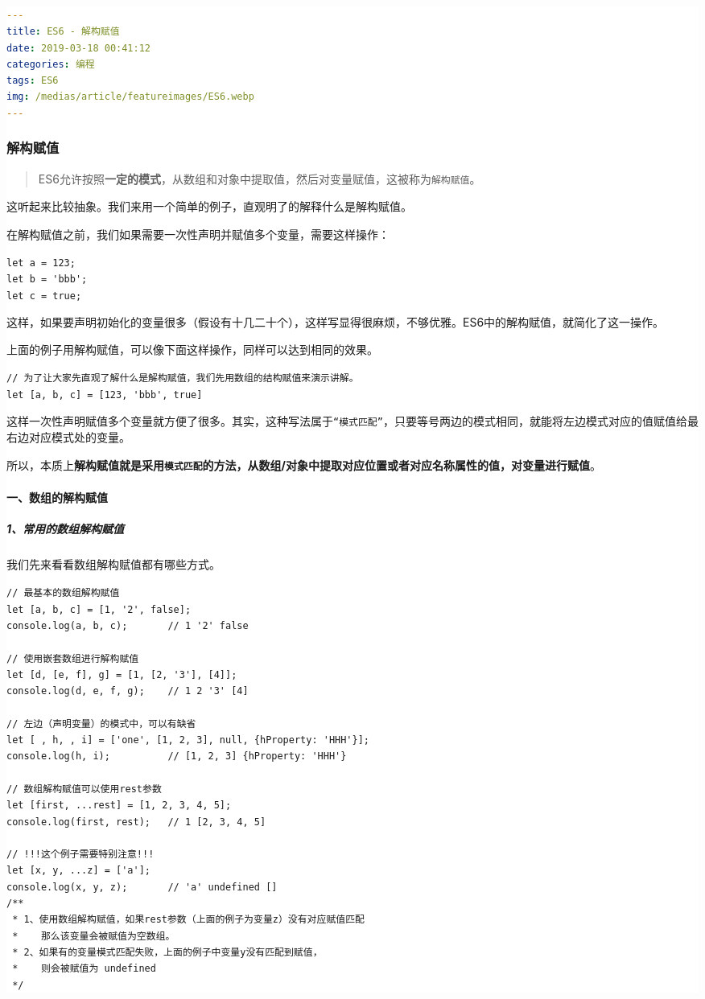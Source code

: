 ```yaml
---
title: ES6 - 解构赋值
date: 2019-03-18 00:41:12
categories: 编程
tags: ES6
img: /medias/article/featureimages/ES6.webp
---
```

### 解构赋值

> ES6允许按照**一定的模式**，从数组和对象中提取值，然后对变量赋值，这被称为`解构赋值`。

这听起来比较抽象。我们来用一个简单的例子，直观明了的解释什么是解构赋值。

在解构赋值之前，我们如果需要一次性声明并赋值多个变量，需要这样操作：

```
let a = 123;
let b = 'bbb';
let c = true;
```

这样，如果要声明初始化的变量很多（假设有十几二十个），这样写显得很麻烦，不够优雅。ES6中的解构赋值，就简化了这一操作。

上面的例子用解构赋值，可以像下面这样操作，同样可以达到相同的效果。
```
// 为了让大家先直观了解什么是解构赋值，我们先用数组的结构赋值来演示讲解。
let [a, b, c] = [123, 'bbb', true]
```
这样一次性声明赋值多个变量就方便了很多。其实，这种写法属于`“模式匹配”`，只要等号两边的模式相同，就能将左边模式对应的值赋值给最右边对应模式处的变量。

所以，本质上**解构赋值就是采用`模式匹配`的方法，从数组/对象中提取对应位置或者对应名称属性的值，对变量进行赋值**。

#### 一、数组的解构赋值

##### 1、常用的数组解构赋值
我们先来看看数组解构赋值都有哪些方式。

```
// 最基本的数组解构赋值
let [a, b, c] = [1, '2', false];
console.log(a, b, c);       // 1 '2' false

// 使用嵌套数组进行解构赋值
let [d, [e, f], g] = [1, [2, '3'], [4]];
console.log(d, e, f, g);    // 1 2 '3' [4]

// 左边（声明变量）的模式中，可以有缺省
let [ , h, , i] = ['one', [1, 2, 3], null, {hProperty: 'HHH'}];
console.log(h, i);          // [1, 2, 3] {hProperty: 'HHH'}

// 数组解构赋值可以使用rest参数
let [first, ...rest] = [1, 2, 3, 4, 5];
console.log(first, rest);   // 1 [2, 3, 4, 5]

// !!!这个例子需要特别注意!!!
let [x, y, ...z] = ['a'];
console.log(x, y, z);       // 'a' undefined []
/**
 * 1、使用数组解构赋值，如果rest参数（上面的例子为变量z）没有对应赋值匹配
 *    那么该变量会被赋值为空数组。
 * 2、如果有的变量模式匹配失败，上面的例子中变量y没有匹配到赋值，
 *    则会被赋值为 undefined
 */
```
